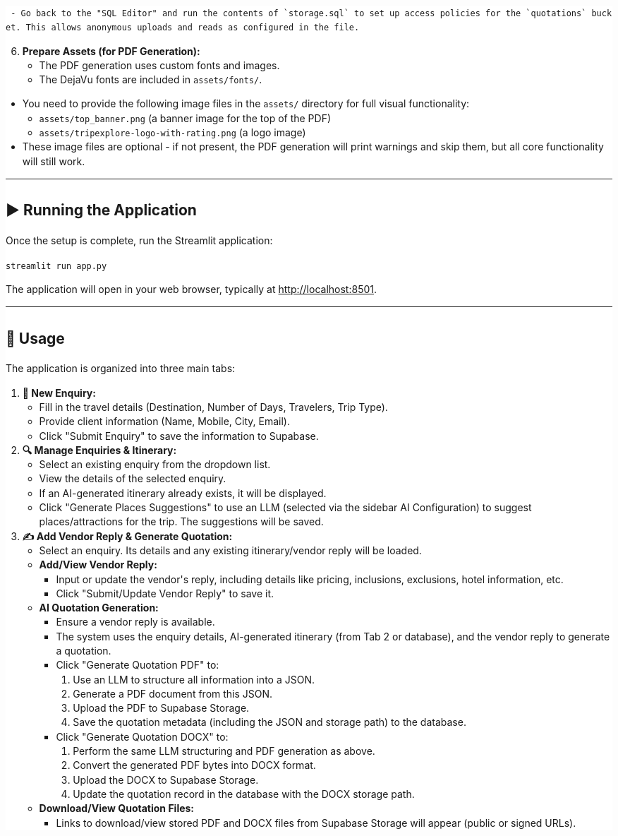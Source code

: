      - Go back to the "SQL Editor" and run the contents of `storage.sql` to set up access policies for the `quotations` bucket. This allows anonymous uploads and reads as configured in the file.
6. **Prepare Assets (for PDF Generation):**
   - The PDF generation uses custom fonts and images.
   - The DejaVu fonts are included in `assets/fonts/`.
  - You need to provide the following image files in the `assets/` directory for full visual functionality:
    - `assets/top_banner.png` (a banner image for the top of the PDF)
    - `assets/tripexplore-logo-with-rating.png` (a logo image)
  - These image files are optional - if not present, the PDF generation will print warnings and skip them, but all core functionality will still work.

---

## ▶️ Running the Application

Once the setup is complete, run the Streamlit application:

```bash
streamlit run app.py
```

The application will open in your web browser, typically at [http://localhost:8501](http://localhost:8501).

---

## 📖 Usage

The application is organized into three main tabs:

1. **📝 New Enquiry:**
   - Fill in the travel details (Destination, Number of Days, Travelers, Trip Type).
   - Provide client information (Name, Mobile, City, Email).
   - Click "Submit Enquiry" to save the information to Supabase.
2. **🔍 Manage Enquiries & Itinerary:**
   - Select an existing enquiry from the dropdown list.
   - View the details of the selected enquiry.
   - If an AI-generated itinerary already exists, it will be displayed.
   - Click "Generate Places Suggestions" to use an LLM (selected via the sidebar AI Configuration) to suggest places/attractions for the trip. The suggestions will be saved.
3. **✍️ Add Vendor Reply & Generate Quotation:**
   - Select an enquiry. Its details and any existing itinerary/vendor reply will be loaded.
   - **Add/View Vendor Reply:**
     - Input or update the vendor's reply, including details like pricing, inclusions, exclusions, hotel information, etc.
     - Click "Submit/Update Vendor Reply" to save it.
   - **AI Quotation Generation:**
     - Ensure a vendor reply is available.
     - The system uses the enquiry details, AI-generated itinerary (from Tab 2 or database), and the vendor reply to generate a quotation.
     - Click "Generate Quotation PDF" to:
       1. Use an LLM to structure all information into a JSON.
       2. Generate a PDF document from this JSON.
       3. Upload the PDF to Supabase Storage.
       4. Save the quotation metadata (including the JSON and storage path) to the database.
     - Click "Generate Quotation DOCX" to:
       1. Perform the same LLM structuring and PDF generation as above.
       2. Convert the generated PDF bytes into DOCX format.
       3. Upload the DOCX to Supabase Storage.
       4. Update the quotation record in the database with the DOCX storage path.
   - **Download/View Quotation Files:**
     - Links to download/view stored PDF and DOCX files from Supabase Storage will appear (public or signed URLs).